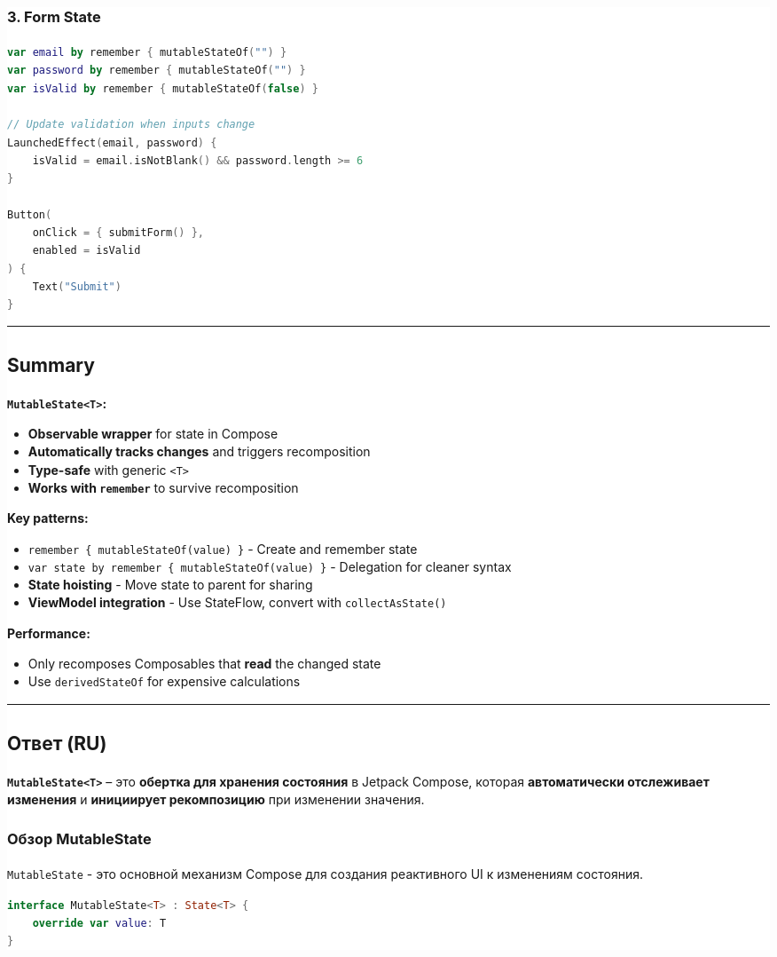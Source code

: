 ### 3. Form State

```kotlin
var email by remember { mutableStateOf("") }
var password by remember { mutableStateOf("") }
var isValid by remember { mutableStateOf(false) }

// Update validation when inputs change
LaunchedEffect(email, password) {
    isValid = email.isNotBlank() && password.length >= 6
}

Button(
    onClick = { submitForm() },
    enabled = isValid
) {
    Text("Submit")
}
```

---

## Summary

**`MutableState<T>`:**
- **Observable wrapper** for state in Compose
- **Automatically tracks changes** and triggers recomposition
- **Type-safe** with generic `<T>`
- **Works with `remember`** to survive recomposition

**Key patterns:**
- `remember { mutableStateOf(value) }` - Create and remember state
- `var state by remember { mutableStateOf(value) }` - Delegation for cleaner syntax
- **State hoisting** - Move state to parent for sharing
- **ViewModel integration** - Use StateFlow, convert with `collectAsState()`

**Performance:**
- Only recomposes Composables that **read** the changed state
- Use `derivedStateOf` for expensive calculations

---

## Ответ (RU)

**`MutableState<T>`** – это **обертка для хранения состояния** в Jetpack Compose, которая **автоматически отслеживает изменения** и **инициирует рекомпозицию** при изменении значения.

### Обзор MutableState

`MutableState` - это основной механизм Compose для создания реактивного UI к изменениям состояния.

```kotlin
interface MutableState<T> : State<T> {
    override var value: T
}
```
